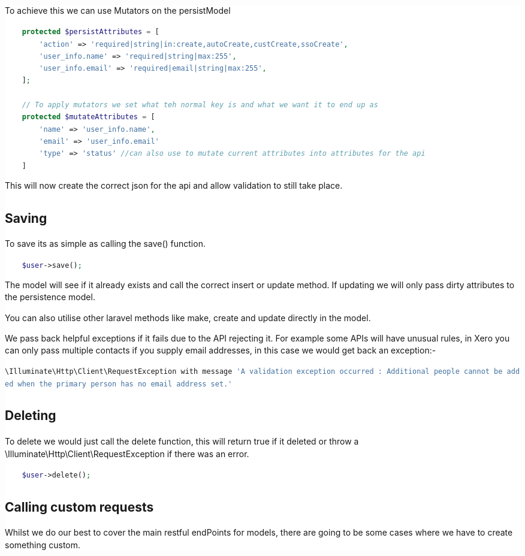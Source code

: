 To achieve this we can use Mutators on the persistModel

```php
    protected $persistAttributes = [
        'action' => 'required|string|in:create,autoCreate,custCreate,ssoCreate',
        'user_info.name' => 'required|string|max:255',
        'user_info.email' => 'required|email|string|max:255',
    ];

    // To apply mutators we set what teh normal key is and what we want it to end up as
    protected $mutateAttributes = [
        'name' => 'user_info.name',
        'email' => 'user_info.email'
        'type' => 'status' //can also use to mutate current attributes into attributes for the api
    ] 

```

This will now create the correct json for the api and allow validation to still take place.

## Saving

To save its as simple as calling the save() function.

```php
	$user->save();
```

The model will see if it already exists and call the correct insert or update method.  If updating we will only pass dirty attributes to the persistence model.

You can also utilise other laravel methods like make, create and update directly in the model.

We pass back helpful exceptions if it fails due to the API rejecting it. For example some APIs will have unusual rules, in Xero you can only pass multiple contacts if you supply email addresses, in this case we would get back an exception:-

```bash
\Illuminate\Http\Client\RequestException with message 'A validation exception occurred : Additional people cannot be added when the primary person has no email address set.'
```

## Deleting

To delete we would just call the delete function, this will return true if it deleted or throw a \Illuminate\Http\Client\RequestException if there was an error.

```php
	$user->delete();
```

## Calling custom requests

Whilst we do our best to cover the main restful endPoints for models, there are going to be some cases where we have to create something custom.
